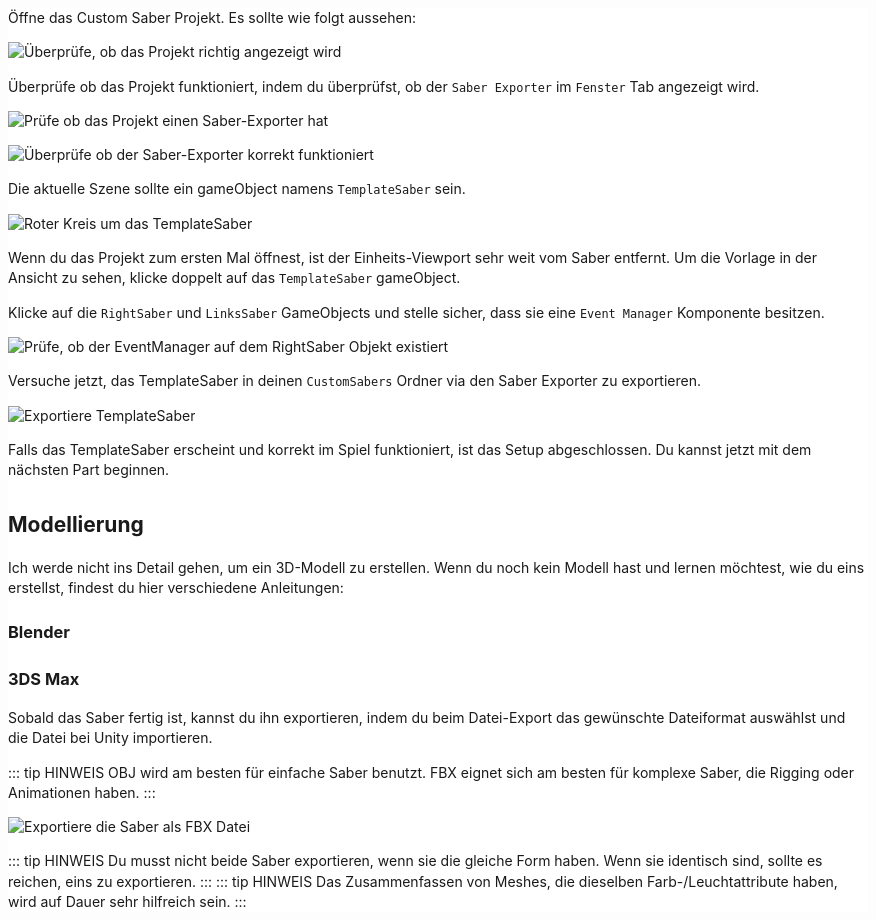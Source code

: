 Öffne das Custom Saber Projekt. Es sollte wie folgt aussehen:

![Überprüfe, ob das Projekt richtig angezeigt wird](~@images/models/sabers/03.png)

Überprüfe ob das Projekt funktioniert, indem du überprüfst, ob der `Saber Exporter` im `Fenster` Tab angezeigt wird.

![Prüfe ob das Projekt einen Saber-Exporter hat](~@images/models/sabers/04.png)

![Überprüfe ob der Saber-Exporter korrekt funktioniert](~@images/models/sabers/05.png)

Die aktuelle Szene sollte ein gameObject namens `TemplateSaber` sein.

![Roter Kreis um das TemplateSaber](~@images/models/sabers/06.png)

Wenn du das Projekt zum ersten Mal öffnest, ist der Einheits-Viewport sehr weit vom Saber entfernt. Um die Vorlage in der Ansicht zu sehen, klicke doppelt auf das `TemplateSaber` gameObject.

Klicke auf die `RightSaber` und `LinksSaber` GameObjects und stelle sicher, dass sie eine `Event Manager` Komponente besitzen.

![Prüfe, ob der EventManager auf dem RightSaber Objekt existiert](~@images/models/sabers/07.png)

Versuche jetzt, das TemplateSaber in deinen `CustomSabers` Ordner via den Saber Exporter zu exportieren.

![Exportiere TemplateSaber](~@images/models/sabers/08.png)

Falls das TemplateSaber erscheint und korrekt im Spiel funktioniert, ist das Setup abgeschlossen. Du kannst jetzt mit dem nächsten Part beginnen.

## Modellierung
Ich werde nicht ins Detail gehen, um ein 3D-Modell zu erstellen. Wenn du noch kein Modell hast und lernen möchtest, wie du eins erstellst, findest du hier verschiedene Anleitungen:

### Blender
<YouTube url='https://www.youtube.com/watch?v=ICBP-7x7Chc' />

### 3DS Max
<YouTube url='https://www.youtube.com/watch?v=DzBTcDY3_Q4' />

Sobald das Saber fertig ist, kannst du ihn exportieren, indem du beim Datei-Export das gewünschte Dateiformat auswählst und die Datei bei Unity importieren.

::: tip HINWEIS
OBJ wird am besten für einfache Saber benutzt. FBX eignet sich am besten für komplexe Saber, die Rigging oder Animationen haben.
:::

![Exportiere die Saber als FBX Datei](~@images/models/sabers/09.png)

::: tip HINWEIS
Du musst nicht beide Saber exportieren, wenn sie die gleiche Form haben. Wenn sie identisch sind, sollte es reichen, eins zu exportieren.
::: 
::: tip HINWEIS 
Das Zusammenfassen von Meshes, die dieselben Farb-/Leuchtattribute haben, wird auf Dauer sehr hilfreich sein.
:::

